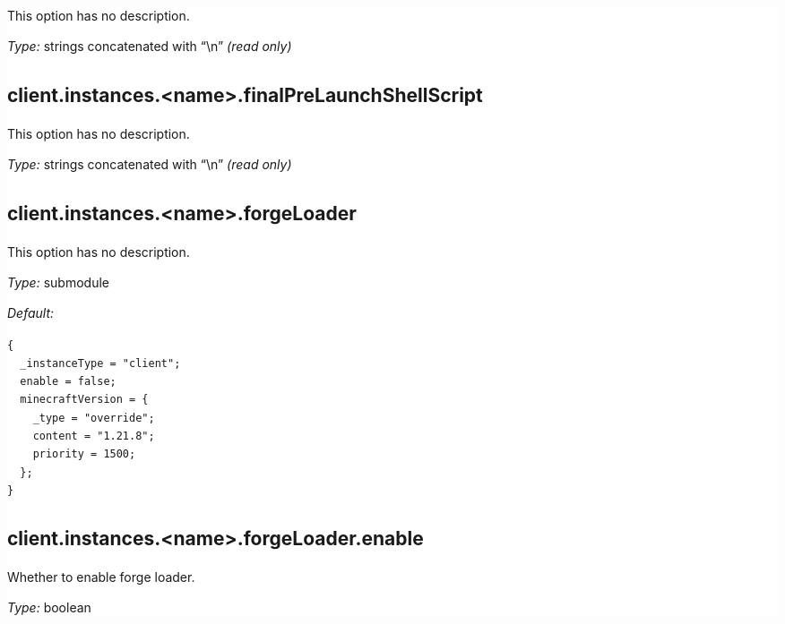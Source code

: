 

This option has no description\.



*Type:*
strings concatenated with “\\n” *(read only)*



## client\.instances\.\<name>\.finalPreLaunchShellScript



This option has no description\.



*Type:*
strings concatenated with “\\n” *(read only)*



## client\.instances\.\<name>\.forgeLoader



This option has no description\.



*Type:*
submodule



*Default:*

```
{
  _instanceType = "client";
  enable = false;
  minecraftVersion = {
    _type = "override";
    content = "1.21.8";
    priority = 1500;
  };
}
```



## client\.instances\.\<name>\.forgeLoader\.enable



Whether to enable forge loader\.



*Type:*
boolean

